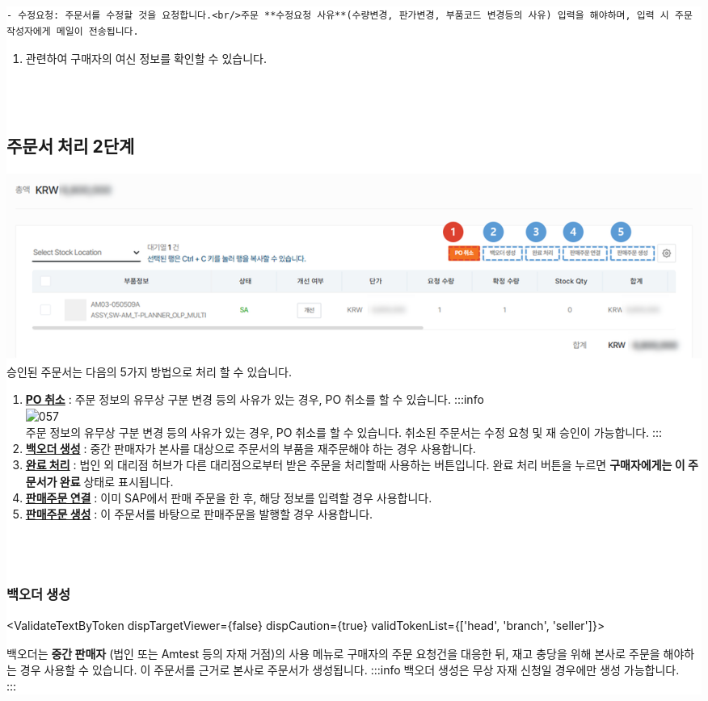     - 수정요청: 주문서를 수정할 것을 요청합니다.<br/>주문 **수정요청 사유**(수량변경, 판가변경, 부품코드 변경등의 사유) 입력을 해야하며, 입력 시 주문 작성자에게 메일이 전송됩니다.
1. 관련하여 구매자의 여신 정보를 확인할 수 있습니다.
<br/>
<br/>

## 주문서 처리 2단계
![015](./img/015.png)
승인된 주문서는 다음의 5가지 방법으로 처리 할 수 있습니다.
1. [**PO 취소**](#po-취소) : 주문 정보의 유무상 구분 변경 등의 사유가 있는 경우, PO 취소를 할 수 있습니다. 
    :::info
        <div><img src={Cancle} width="40%" alt="057" /></div>
        주문 정보의 유무상 구분 변경 등의 사유가 있는 경우, PO 취소를 할 수 있습니다. 취소된 주문서는 수정 요청 및 재 승인이 가능합니다.
    :::
1. [**백오더 생성**](#백오더-생성) : 중간 판매자가 본사를 대상으로 주문서의 부품을 재주문해야 하는 경우 사용합니다.
1. [**완료 처리**](#완료-처리) : 법인 외 대리점 허브가 다른 대리점으로부터 받은 주문을 처리할때 사용하는 버튼입니다. 완료 처리 버튼을 누르면 **구매자에게는 이 주문서가 완료** 상태로 표시됩니다.
1. [**판매주문 연결**](#판매주문-연결) : 이미 SAP에서 판매 주문을 한 후, 해당 정보를 입력할 경우 사용합니다.
1. [**판매주문 생성**](#판매주문-생성) : 이 주문서를 바탕으로 판매주문을 발행할 경우 사용합니다.
<br/>
<br/>
</ValidateTextByToken>

### 백오더 생성
<ValidateTextByToken dispTargetViewer={false} dispCaution={true} validTokenList={['head', 'branch', 'seller']}>

백오더는 **중간 판매자** (법인 또는 Amtest 등의 자재 거점)의 사용 메뉴로 구매자의 주문 요청건을 대응한 뒤, 재고 충당을 위해 본사로 주문을 해야하는 경우 사용할 수 있습니다. 이 주문서를 근거로 본사로 주문서가 생성됩니다. 
    :::info
    백오더 생성은 무상 자재 신청일 경우에만 생성 가능합니다.  
    :::